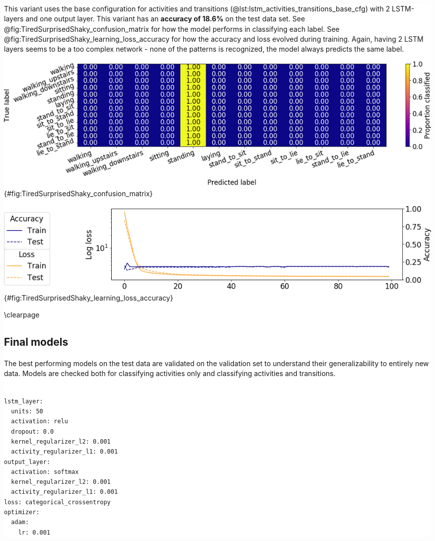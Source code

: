

This variant uses the base configuration for activities and transitions (@lst:lstm_activities_transitions_base_cfg) with 2 LSTM-layers and one output layer. This variant has an **accuracy of 18.6%** on the test data set. See @fig:TiredSurprisedShaky_confusion_matrix for how the model performs in classifying each label. See @fig:TiredSurprisedShaky_learning_loss_accuracy for how the accuracy and loss evolved during training. Again, having 2 LSTM layers seems to be a too complex network - none of the patterns is recognized, the model always predicts the same label.




![Confusion matrix of the predictions made by the model on the test set. The diagonal reflects the correctly classified proportions for each category.](figures/TiredSurprisedShaky_confusion_matrix.png){#fig:TiredSurprisedShaky_confusion_matrix}


![Accuracy and loss on train and test data sets during training of LSTM on the training data set.](figures/TiredSurprisedShaky_learning_loss_accuracy.png){#fig:TiredSurprisedShaky_learning_loss_accuracy}


```python

```


\clearpage


## Final models

The best performing models on the test data are validated on the validation set to understand their generalizability to entirely new data. Models are checked both for classifying activities only and classifying activities and transitions.

```{#lst:best_model_activities_cfg caption='Configuration of best performing LSTMs on activity and transition classification.' .yaml}

lstm_layer:
  units: 50
  activation: relu
  dropout: 0.0
  kernel_regularizer_l2: 0.001
  activity_regularizer_l1: 0.001
output_layer:
  activation: softmax
  kernel_regularizer_l2: 0.001
  activity_regularizer_l1: 0.001
loss: categorical_crossentropy
optimizer:
  adam:
    lr: 0.001
```